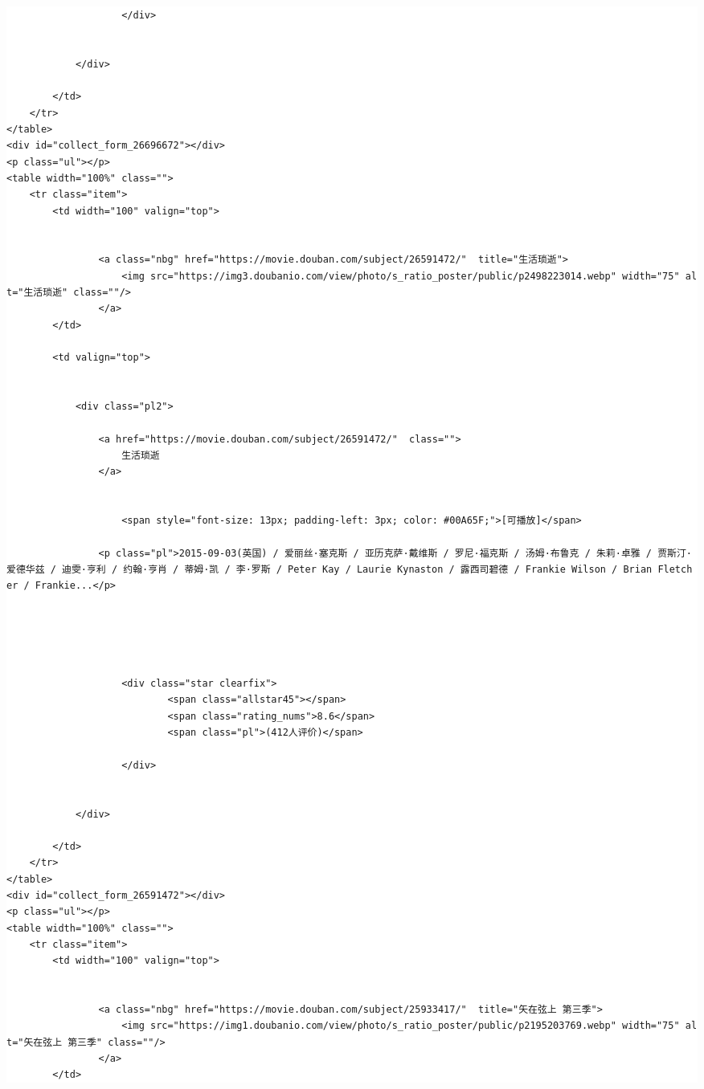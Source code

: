                         </div>


                </div>

            </td>
        </tr>
    </table>
    <div id="collect_form_26696672"></div>
    <p class="ul"></p>
    <table width="100%" class="">
        <tr class="item">
            <td width="100" valign="top">
                

                    <a class="nbg" href="https://movie.douban.com/subject/26591472/"  title="生活琐逝">
                        <img src="https://img3.doubanio.com/view/photo/s_ratio_poster/public/p2498223014.webp" width="75" alt="生活琐逝" class=""/>
                    </a>
            </td>

            <td valign="top">
                

                <div class="pl2">

                    <a href="https://movie.douban.com/subject/26591472/"  class="">
                        生活琐逝
                    </a>


                        <span style="font-size: 13px; padding-left: 3px; color: #00A65F;">[可播放]</span>

                    <p class="pl">2015-09-03(英国) / 爱丽丝·塞克斯 / 亚历克萨·戴维斯 / 罗尼·福克斯 / 汤姆·布鲁克 / 朱莉·卓雅 / 贾斯汀·爱德华兹 / 迪雯·亨利 / 约翰·亨肖 / 蒂姆·凯 / 李·罗斯 / Peter Kay / Laurie Kynaston / 露西司碧德 / Frankie Wilson / Brian Fletcher / Frankie...</p>

                    


                        
                        <div class="star clearfix">
                                <span class="allstar45"></span>
                                <span class="rating_nums">8.6</span>
                                <span class="pl">(412人评价)</span>

                        </div>


                </div>

            </td>
        </tr>
    </table>
    <div id="collect_form_26591472"></div>
    <p class="ul"></p>
    <table width="100%" class="">
        <tr class="item">
            <td width="100" valign="top">
                

                    <a class="nbg" href="https://movie.douban.com/subject/25933417/"  title="矢在弦上 第三季">
                        <img src="https://img1.doubanio.com/view/photo/s_ratio_poster/public/p2195203769.webp" width="75" alt="矢在弦上 第三季" class=""/>
                    </a>
            </td>
